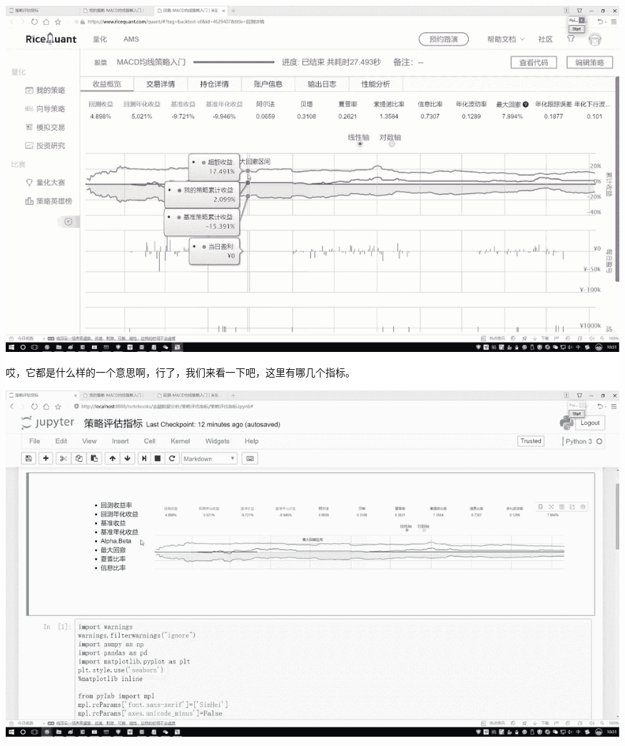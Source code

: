 ![](img/934c7fc69ca1f4a0368b969d896370a5_3.png)

哎，它都是什么样的一个意思啊，行了，我们来看一下吧，这里有哪几个指标。

![](img/934c7fc69ca1f4a0368b969d896370a5_5.png)
